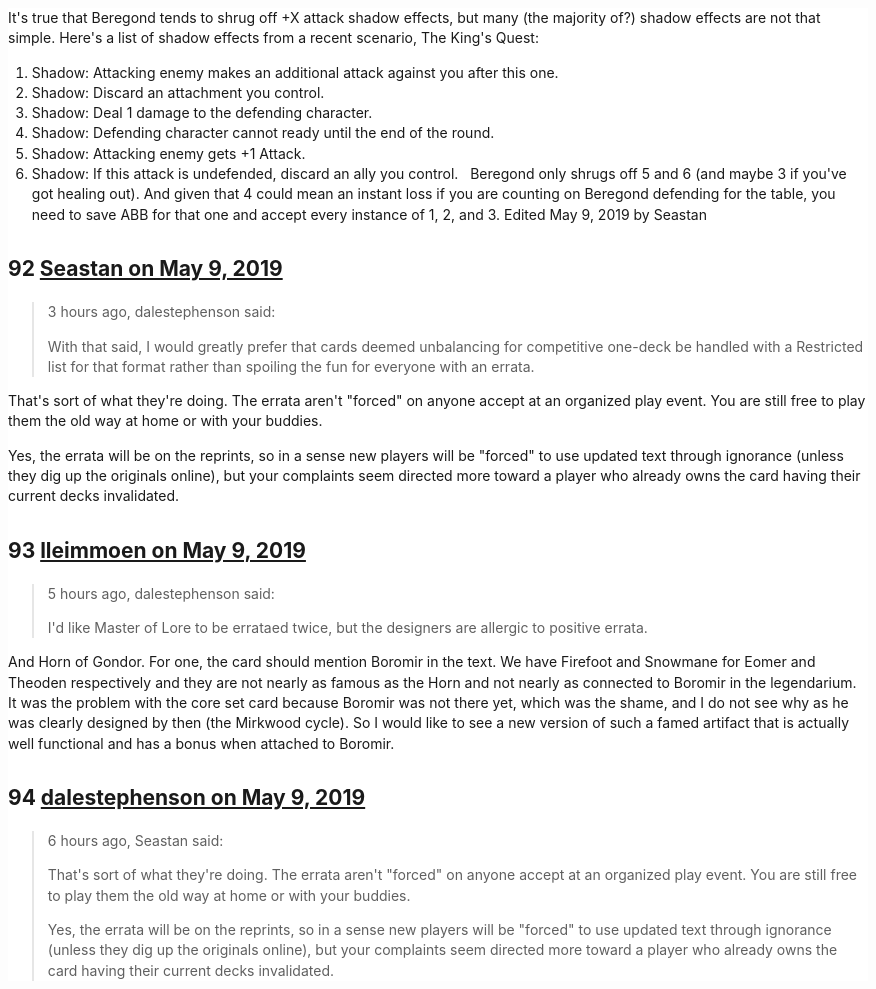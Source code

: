 It's true that Beregond tends to shrug off +X attack shadow effects, but many (the majority of?) shadow effects are not that simple. Here's a list of shadow effects from a recent scenario, The King's Quest:

1. Shadow: Attacking enemy makes an additional attack against you after this one.
2. Shadow: Discard an attachment you control.
3. Shadow: Deal 1 damage to the defending character.
4. Shadow: Defending character cannot ready until the end of the round.
5. Shadow: Attacking enemy gets +1 Attack.
6. Shadow: If this attack is undefended, discard an ally you control.
 
Beregond only shrugs off 5 and 6 (and maybe 3 if you've got healing out). And given that 4 could mean an instant loss if you are counting on Beregond defending for the table, you need to save ABB for that one and accept every instance of 1, 2, and 3.
Edited May 9, 2019 by Seastan

## 92 [Seastan on May 9, 2019](https://community.fantasyflightgames.com/topic/294624-different-cards-with-the-new-reprint/?do=findComment&comment=3698351)

> 3 hours ago, dalestephenson said:
> 
> With that said, I would greatly prefer that cards deemed unbalancing for competitive one-deck be handled with a Restricted list for that format rather than spoiling the fun for everyone with an errata.

That's sort of what they're doing. The errata aren't "forced" on anyone accept at an organized play event. You are still free to play them the old way at home or with your buddies.

Yes, the errata will be on the reprints, so in a sense new players will be "forced" to use updated text through ignorance (unless they dig up the originals online), but your complaints seem directed more toward a player who already owns the card having their current decks invalidated.

## 93 [lleimmoen on May 9, 2019](https://community.fantasyflightgames.com/topic/294624-different-cards-with-the-new-reprint/?do=findComment&comment=3698406)

> 5 hours ago, dalestephenson said:
> 
> I'd like Master of Lore to be errataed twice, but the designers are allergic to positive errata.

And Horn of Gondor. For one, the card should mention Boromir in the text. We have Firefoot and Snowmane for Eomer and Theoden respectively and they are not nearly as famous as the Horn and not nearly as connected to Boromir in the legendarium. It was the problem with the core set card because Boromir was not there yet, which was the shame, and I do not see why as he was clearly designed by then (the Mirkwood cycle). So I would like to see a new version of such a famed artifact that is actually well functional and has a bonus when attached to Boromir.

## 94 [dalestephenson on May 9, 2019](https://community.fantasyflightgames.com/topic/294624-different-cards-with-the-new-reprint/?do=findComment&comment=3698490)

> 6 hours ago, Seastan said:
> 
> That's sort of what they're doing. The errata aren't "forced" on anyone accept at an organized play event. You are still free to play them the old way at home or with your buddies.
> 
> Yes, the errata will be on the reprints, so in a sense new players will be "forced" to use updated text through ignorance (unless they dig up the originals online), but your complaints seem directed more toward a player who already owns the card having their current decks invalidated.
